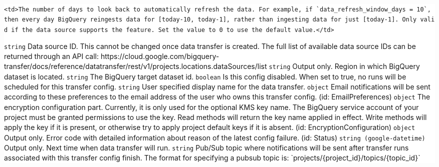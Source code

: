     <td>The number of days to look back to automatically refresh the data. For example, if `data_refresh_window_days = 10`, then every day BigQuery reingests data for [today-10, today-1], rather than ingesting data for just [today-1]. Only valid if the data source supports the feature. Set the value to 0 to use the default value.</td>
</tr>
<tr>
    <td><CopyableCode code="dataSourceId" /></td>
    <td><code>string</code></td>
    <td>Data source ID. This cannot be changed once data transfer is created. The full list of available data source IDs can be returned through an API call: https://cloud.google.com/bigquery-transfer/docs/reference/datatransfer/rest/v1/projects.locations.dataSources/list</td>
</tr>
<tr>
    <td><CopyableCode code="datasetRegion" /></td>
    <td><code>string</code></td>
    <td>Output only. Region in which BigQuery dataset is located.</td>
</tr>
<tr>
    <td><CopyableCode code="destinationDatasetId" /></td>
    <td><code>string</code></td>
    <td>The BigQuery target dataset id.</td>
</tr>
<tr>
    <td><CopyableCode code="disabled" /></td>
    <td><code>boolean</code></td>
    <td>Is this config disabled. When set to true, no runs will be scheduled for this transfer config.</td>
</tr>
<tr>
    <td><CopyableCode code="displayName" /></td>
    <td><code>string</code></td>
    <td>User specified display name for the data transfer.</td>
</tr>
<tr>
    <td><CopyableCode code="emailPreferences" /></td>
    <td><code>object</code></td>
    <td>Email notifications will be sent according to these preferences to the email address of the user who owns this transfer config. (id: EmailPreferences)</td>
</tr>
<tr>
    <td><CopyableCode code="encryptionConfiguration" /></td>
    <td><code>object</code></td>
    <td>The encryption configuration part. Currently, it is only used for the optional KMS key name. The BigQuery service account of your project must be granted permissions to use the key. Read methods will return the key name applied in effect. Write methods will apply the key if it is present, or otherwise try to apply project default keys if it is absent. (id: EncryptionConfiguration)</td>
</tr>
<tr>
    <td><CopyableCode code="error" /></td>
    <td><code>object</code></td>
    <td>Output only. Error code with detailed information about reason of the latest config failure. (id: Status)</td>
</tr>
<tr>
    <td><CopyableCode code="nextRunTime" /></td>
    <td><code>string (google-datetime)</code></td>
    <td>Output only. Next time when data transfer will run.</td>
</tr>
<tr>
    <td><CopyableCode code="notificationPubsubTopic" /></td>
    <td><code>string</code></td>
    <td>Pub/Sub topic where notifications will be sent after transfer runs associated with this transfer config finish. The format for specifying a pubsub topic is: `projects/&#123;project_id&#125;/topics/&#123;topic_id&#125;`</td>